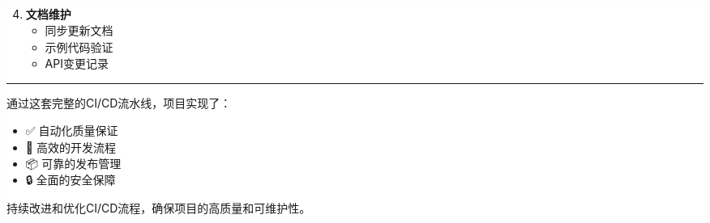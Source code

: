 4. **文档维护**
   - 同步更新文档
   - 示例代码验证
   - API变更记录

---

通过这套完整的CI/CD流水线，项目实现了：
- ✅ 自动化质量保证
- 🚀 高效的开发流程  
- 📦 可靠的发布管理
- 🔒 全面的安全保障

持续改进和优化CI/CD流程，确保项目的高质量和可维护性。